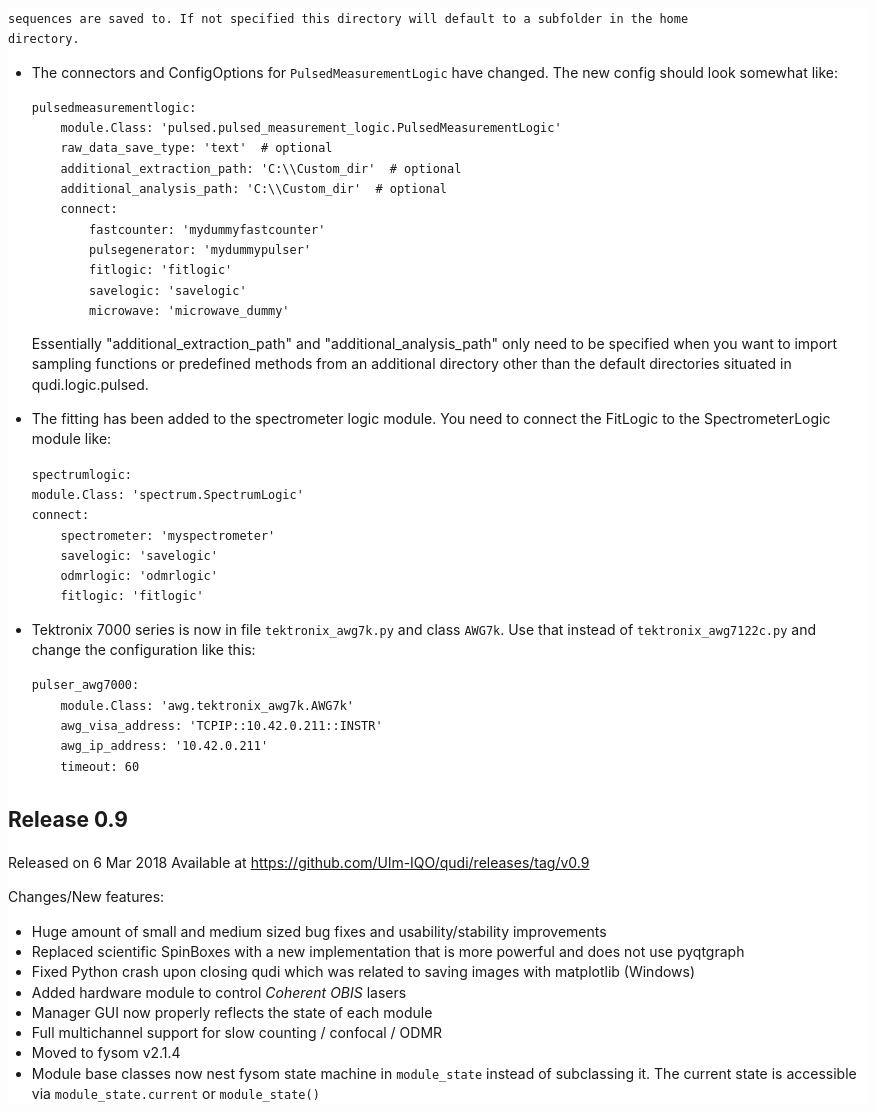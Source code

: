     sequences are saved to. If not specified this directory will default to a subfolder in the home 
    directory.

* The connectors and ConfigOptions for `PulsedMeasurementLogic` have changed. The new config should 
look somewhat like:
    ```
    pulsedmeasurementlogic:
        module.Class: 'pulsed.pulsed_measurement_logic.PulsedMeasurementLogic'
        raw_data_save_type: 'text'  # optional
        additional_extraction_path: 'C:\\Custom_dir'  # optional
        additional_analysis_path: 'C:\\Custom_dir'  # optional
        connect:
            fastcounter: 'mydummyfastcounter'
            pulsegenerator: 'mydummypulser'
            fitlogic: 'fitlogic'
            savelogic: 'savelogic'
            microwave: 'microwave_dummy'
    ```
    Essentially "additional_extraction_path" and "additional_analysis_path" only need to be 
    specified when you want to import sampling functions or predefined methods from an additional 
    directory other than the default directories situated in qudi.logic.pulsed.
* The fitting has been added to the spectrometer logic module. You need to connect the FitLogic to 
the SpectrometerLogic module like:
    ```
    spectrumlogic: 
    module.Class: 'spectrum.SpectrumLogic' 
    connect: 
        spectrometer: 'myspectrometer' 
        savelogic: 'savelogic' 
        odmrlogic: 'odmrlogic' 
        fitlogic: 'fitlogic'
    ```

* Tektronix 7000 series is now in file `tektronix_awg7k.py` and class `AWG7k`.
 Use that instead of `tektronix_awg7122c.py` and change the configuration like this:
    ```
    pulser_awg7000:
        module.Class: 'awg.tektronix_awg7k.AWG7k'
        awg_visa_address: 'TCPIP::10.42.0.211::INSTR'
        awg_ip_address: '10.42.0.211'
        timeout: 60

   ```
   
## Release 0.9
Released on 6 Mar 2018
Available at https://github.com/Ulm-IQO/qudi/releases/tag/v0.9

Changes/New features:

* Huge amount of small and medium sized bug fixes and usability/stability improvements
* Replaced scientific SpinBoxes with a new implementation that is more powerful and does not use pyqtgraph
* Fixed Python crash upon closing qudi which was related to saving images with matplotlib (Windows)
* Added hardware module to control _Coherent OBIS_ lasers
* Manager GUI now properly reflects the state of each module
* Full multichannel support for slow counting / confocal / ODMR
* Moved to fysom v2.1.4
* Module base classes now nest fysom state machine in `module_state` instead of subclassing it. The current state is accessible via `module_state.current` or `module_state()`
   ```